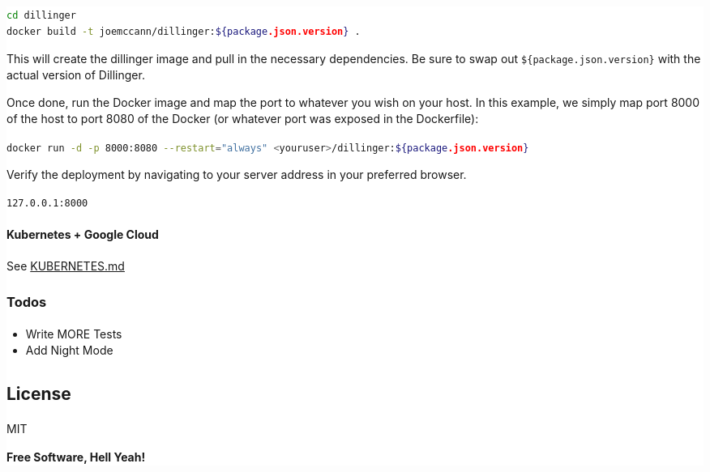 ```sh
cd dillinger
docker build -t joemccann/dillinger:${package.json.version} .
```
This will create the dillinger image and pull in the necessary dependencies. Be sure to swap out `${package.json.version}` with the actual version of Dillinger.

Once done, run the Docker image and map the port to whatever you wish on your host. In this example, we simply map port 8000 of the host to port 8080 of the Docker (or whatever port was exposed in the Dockerfile):

```sh
docker run -d -p 8000:8080 --restart="always" <youruser>/dillinger:${package.json.version}
```

Verify the deployment by navigating to your server address in your preferred browser.

```sh
127.0.0.1:8000
```

#### Kubernetes + Google Cloud

See [KUBERNETES.md](https://github.com/joemccann/dillinger/blob/master/KUBERNETES.md)


### Todos

 - Write MORE Tests
 - Add Night Mode

License
----

MIT


**Free Software, Hell Yeah!**

[//]: # (These are reference links used in the body of this note and get stripped out when the markdown processor does its job. There is no need to format nicely because it shouldn't be seen. Thanks SO - http://stackoverflow.com/questions/4823468/store-comments-in-markdown-syntax)


   [dill]: <https://github.com/joemccann/dillinger>
   [git-repo-url]: <https://github.com/joemccann/dillinger.git>
   [john gruber]: <http://daringfireball.net>
   [df1]: <http://daringfireball.net/projects/markdown/>
   [markdown-it]: <https://github.com/markdown-it/markdown-it>
   [Ace Editor]: <http://ace.ajax.org>
   [node.js]: <http://nodejs.org>
   [Twitter Bootstrap]: <http://twitter.github.com/bootstrap/>
   [jQuery]: <http://jquery.com>
   [@tjholowaychuk]: <http://twitter.com/tjholowaychuk>
   [express]: <http://expressjs.com>
   [AngularJS]: <http://angularjs.org>
   [Gulp]: <http://gulpjs.com>

   [PlDb]: <https://github.com/joemccann/dillinger/tree/master/plugins/dropbox/README.md>
   [PlGh]: <https://github.com/joemccann/dillinger/tree/master/plugins/github/README.md>
   [PlGd]: <https://github.com/joemccann/dillinger/tree/master/plugins/googledrive/README.md>
   [PlOd]: <https://github.com/joemccann/dillinger/tree/master/plugins/onedrive/README.md>
   [PlMe]: <https://github.com/joemccann/dillinger/tree/master/plugins/medium/README.md>
   [PlGa]: <https://github.com/RahulHP/dillinger/blob/master/plugins/googleanalytics/README.md>
